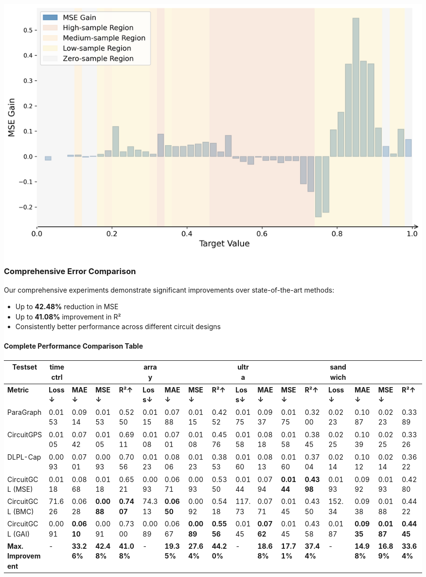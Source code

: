 ![MSE Gain Across Test Datasets](imgs//test_dataset_mse_gain.png)

### Comprehensive Error Comparison

Our comprehensive experiments demonstrate significant improvements over state-of-the-art methods:

- Up to **42.48%** reduction in MSE
- Up to **41.08%** improvement in R²
- Consistently better performance across different circuit designs

#### Complete Performance Comparison Table

| Testset              | timectrl  |            |            |            | array     |            |            |            | ultra     |            |            |            | sandwich  |            |            |            |
| -------------------- | --------- | ---------- | ---------- | ---------- | --------- | ---------- | ---------- | ---------- | --------- | ---------- | ---------- | ---------- | --------- | ---------- | ---------- | ---------- |
| **Metric**           | **Loss↓** | **MAE↓**   | **MSE↓**   | **R²↑**    | **Loss↓** | **MAE↓**   | **MSE↓**   | **R²↑**    | **Loss↓** | **MAE↓**   | **MSE↓**   | **R²↑**    | **Loss↓** | **MAE↓**   | **MSE↓**   | **R²↑**    |
| ParaGraph            | 0.0153    | 0.0914     | 0.0153     | 0.5250     | 0.0115    | 0.0788     | 0.0115     | 0.4252     | 0.0175    | 0.0937     | 0.0175     | 0.3200     | 0.0223    | 0.1087     | 0.0223     | 0.3389     |
| CircuitGPS           | 0.0105    | 0.0742     | 0.0105     | 0.6911     | 0.0108    | 0.0701     | 0.0108     | 0.4576     | 0.0158    | 0.0818     | 0.0158     | 0.3845     | 0.0225    | 0.1039     | 0.0225     | 0.3326     |
| DLPL-Cap             | 0.0093    | 0.0701     | 0.0093     | 0.7056     | 0.0123    | 0.0806     | 0.0123     | 0.3853     | 0.0160    | 0.0813     | 0.0160     | 0.3704     | 0.0214    | 0.1012     | 0.0214     | 0.3622     |
| CircuitGCL (MSE)     | 0.0118    | 0.0868     | 0.0118     | 0.6521     | 0.0093    | 0.0671     | 0.0093     | 0.5350     | 0.0144    | 0.0794     | **0.0144** | **0.4398** | 0.0193    | 0.0992     | 0.0193     | 0.4280     |
| CircuitGCL (BMC)     | 71.626    | 0.0628     | **0.0088** | **0.7407** | 74.313    | **0.0650** | 0.0092     | 0.5418     | 117.73    | 0.0771     | 0.0145     | 0.4350     | 152.34    | 0.0938     | 0.0188     | 0.4422     |
| CircuitGCL (GAI)     | 0.0091    | **0.0610** | 0.0091     | 0.7300     | 0.0089    | 0.0667     | **0.0089** | **0.5556** | 0.0145    | **0.0762** | 0.0145     | 0.4358     | 0.0187    | **0.0935** | **0.0187** | **0.4445** |
| **Max. Improvement** | -         | **33.26%** | **42.48%** | **41.08%** | -         | **19.35%** | **27.64%** | **44.20%** | -         | **18.68%** | **17.71%** | **37.44%** | -         | **14.98%** | **16.89%** | **33.64%** |
